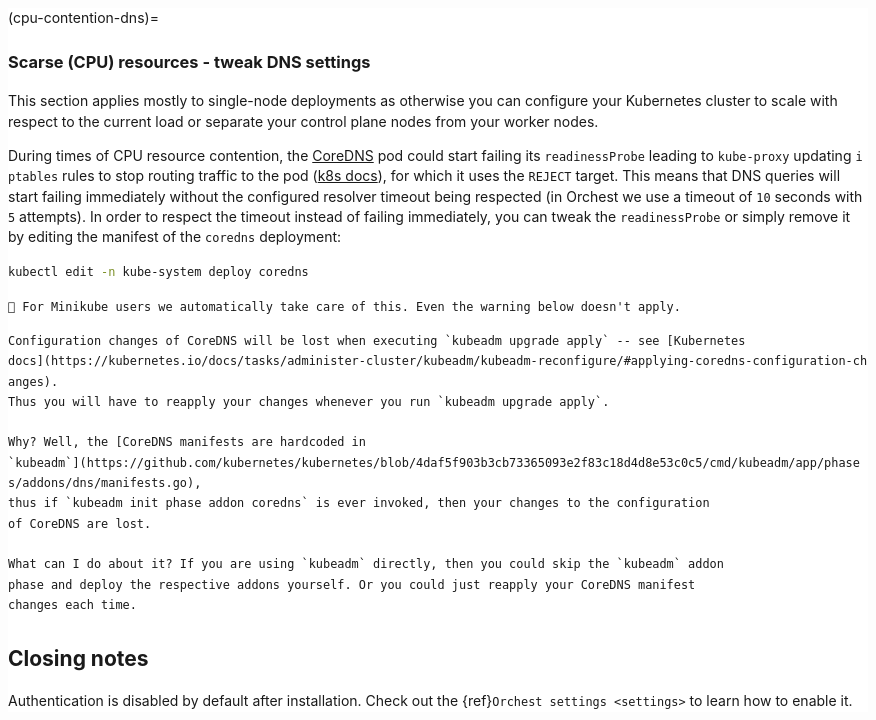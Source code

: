 [nginx]: https://nginx.org/en/

(cpu-contention-dns)=

### Scarse (CPU) resources - tweak DNS settings

This section applies mostly to single-node deployments as otherwise you can configure your
Kubernetes cluster to scale with respect to the current load or separate your control plane nodes
from your worker nodes.

During times of CPU resource contention, the [CoreDNS](https://coredns.io/) pod could start failing
its `readinessProbe` leading to `kube-proxy` updating `iptables` rules to stop routing traffic to
the pod ([k8s
docs](https://kubernetes.io/docs/concepts/workloads/pods/pod-lifecycle/#types-of-probe)), for which
it uses the `REJECT` target. This means that DNS queries will start failing immediately without the
configured resolver timeout being respected (in Orchest we use a timeout of `10` seconds with `5`
attempts). In order to respect the timeout instead of failing immediately, you can tweak the
`readinessProbe` or simply remove it by editing the manifest of the `coredns` deployment:

```sh
kubectl edit -n kube-system deploy coredns
```

```{note}
👀 For Minikube users we automatically take care of this. Even the warning below doesn't apply.
```

```{warning}
Configuration changes of CoreDNS will be lost when executing `kubeadm upgrade apply` -- see [Kubernetes
docs](https://kubernetes.io/docs/tasks/administer-cluster/kubeadm/kubeadm-reconfigure/#applying-coredns-configuration-changes).
Thus you will have to reapply your changes whenever you run `kubeadm upgrade apply`.

Why? Well, the [CoreDNS manifests are hardcoded in
`kubeadm`](https://github.com/kubernetes/kubernetes/blob/4daf5f903b3cb73365093e2f83c18d4d8e53c0c5/cmd/kubeadm/app/phases/addons/dns/manifests.go),
thus if `kubeadm init phase addon coredns` is ever invoked, then your changes to the configuration
of CoreDNS are lost.

What can I do about it? If you are using `kubeadm` directly, then you could skip the `kubeadm` addon
phase and deploy the respective addons yourself. Or you could just reapply your CoreDNS manifest
changes each time.
```

## Closing notes

Authentication is disabled by default after installation. Check out the {ref}`Orchest settings <settings>` to learn how to enable it.
